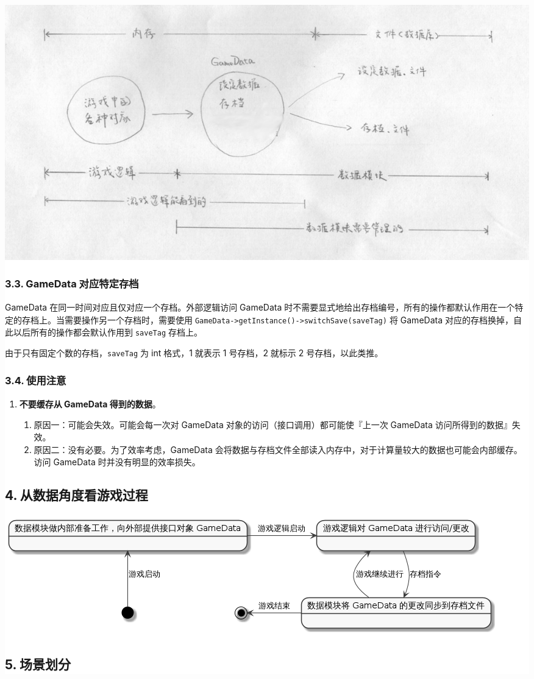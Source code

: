 ![Data Module](../images/archit/data-module.jpg)

### 3.3. GameData 对应特定存档

GameData 在同一时间对应且仅对应一个存档。外部逻辑访问 GameData 时不需要显式地给出存档编号，所有的操作都默认作用在一个特定的存档上。当需要操作另一个存档时，需要使用 `GameData->getInstance()->switchSave(saveTag)` 将 GameData 对应的存档换掉，自此以后所有的操作都会默认作用到 `saveTag` 存档上。

由于只有固定个数的存档，`saveTag` 为 int 格式，1 就表示 1 号存档，2 就标示 2 号存档，以此类推。

### 3.4. 使用注意

1. **不要缓存从 GameData 得到的数据**。

    1. 原因一：可能会失效。可能会每一次对 GameData 对象的访问（接口调用）都可能使『上一次 GameData 访问所得到的数据』失效。
    1. 原因二：没有必要。为了效率考虑，GameData 会将数据与存档文件全部读入内存中，对于计算量较大的数据也可能会内部缓存。访问 GameData 时并没有明显的效率损失。

## 4. 从数据角度看游戏过程

![数据流动](../images/archit/data-flow.png)

## 5. 场景划分
